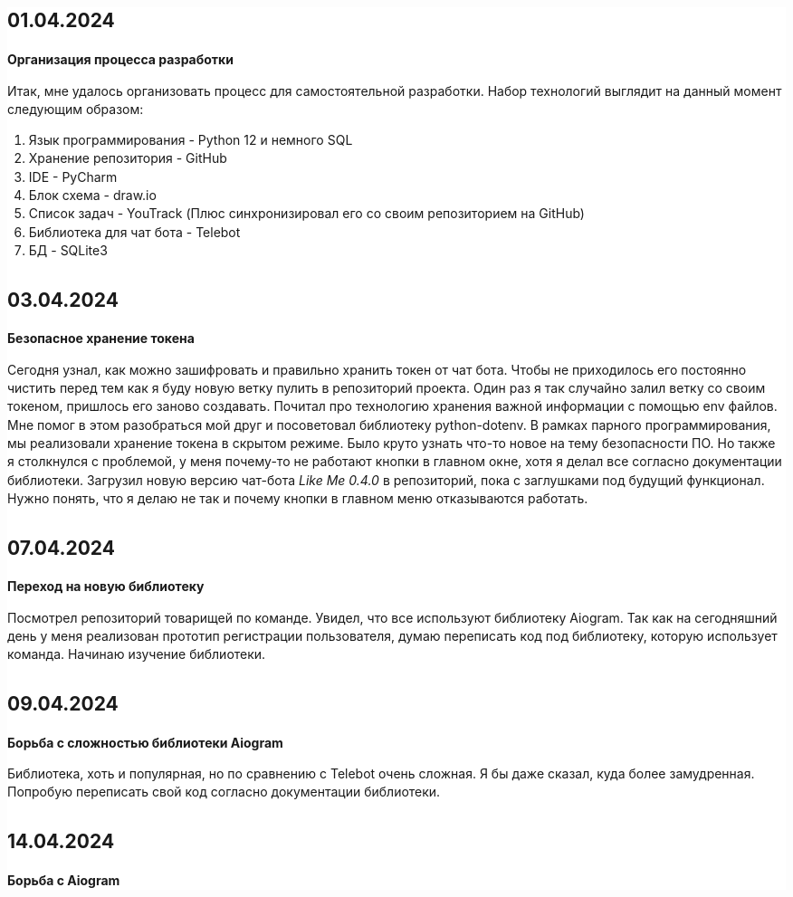 **01.04.2024**
---
**Организация процесса разработки**

Итак, мне удалось организовать процесс для самостоятельной разработки. 
Набор технологий выглядит на данный момент следующим образом:
1. Язык программирования - Python 12 и немного SQL
2. Хранение репозитория - GitHub
3. IDE - PyCharm
4. Блок схема - draw.io
5. Список задач - YouTrack (Плюс синхронизировал его со своим репозиторием на GitHub)
6. Библиотека для чат бота - Telebot
7. БД - SQLite3

**03.04.2024**
---
**Безопасное хранение токена**

Сегодня узнал, как можно зашифровать и правильно хранить токен от чат бота. Чтобы не приходилось его постоянно чистить 
перед тем как я буду новую ветку пулить в репозиторий проекта. Один раз я так случайно залил ветку со своим токеном, 
пришлось его заново создавать. Почитал про технологию хранения важной информации с помощью env файлов. Мне помог в этом 
разобраться мой друг и посоветовал библиотеку python-dotenv. В рамках парного программирования, мы реализовали хранение 
токена в скрытом режиме. Было круто узнать что-то новое на тему безопасности ПО. Но также я столкнулся с проблемой, у 
меня почему-то не работают кнопки в главном окне, хотя я делал все согласно документации библиотеки. 
Загрузил новую версию чат-бота *Like Me 0.4.0* в репозиторий, пока с заглушками под будущий функционал. 
Нужно понять, что я делаю не так и почему кнопки в главном меню отказываются работать.

**07.04.2024**
---
**Переход на новую библиотеку**

Посмотрел репозиторий товарищей по команде. Увидел, что все используют библиотеку Aiogram. Так как на сегодняшний день 
у меня реализован прототип регистрации пользователя, думаю переписать код под библиотеку, которую использует команда. 
Начинаю изучение библиотеки.

**09.04.2024**
---
**Борьба с сложностью библиотеки Aiogram**

Библиотека, хоть и популярная, но по сравнению с Telebot очень сложная. Я бы даже сказал, куда более замудренная. 
Попробую переписать свой код согласно документации библиотеки.

**14.04.2024**
---
**Борьба с Aiogram**
